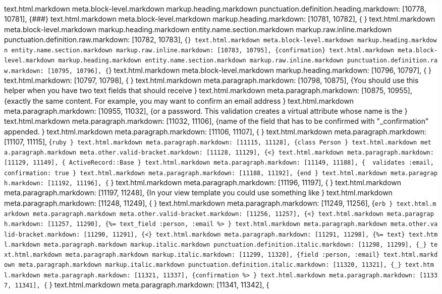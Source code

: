 text.html.markdown meta.block-level.markdown markup.heading.markdown punctuation.definition.heading.markdown: [10778, 10781], {###}
text.html.markdown meta.block-level.markdown markup.heading.markdown: [10781, 10782], { }
text.html.markdown meta.block-level.markdown markup.heading.markdown entity.name.section.markdown markup.raw.inline.markdown punctuation.definition.raw.markdown: [10782, 10783], {`}
text.html.markdown meta.block-level.markdown markup.heading.markdown entity.name.section.markdown markup.raw.inline.markdown: [10783, 10795], {confirmation}
text.html.markdown meta.block-level.markdown markup.heading.markdown entity.name.section.markdown markup.raw.inline.markdown punctuation.definition.raw.markdown: [10795, 10796], {`}
text.html.markdown meta.block-level.markdown markup.heading.markdown: [10796, 10797], {
}
text.html.markdown: [10797, 10798], {
}
text.html.markdown meta.paragraph.markdown: [10798, 10875], {You should use this helper when you have two text fields that should receive
}
text.html.markdown meta.paragraph.markdown: [10875, 10955], {exactly the same content. For example, you may want to confirm an email address
}
text.html.markdown meta.paragraph.markdown: [10955, 11032], {or a password. This validation creates a virtual attribute whose name is the
}
text.html.markdown meta.paragraph.markdown: [11032, 11106], {name of the field that has to be confirmed with "_confirmation" appended.
}
text.html.markdown meta.paragraph.markdown: [11106, 11107], {
}
text.html.markdown meta.paragraph.markdown: [11107, 11115], {```ruby
}
text.html.markdown meta.paragraph.markdown: [11115, 11128], {class Person }
text.html.markdown meta.paragraph.markdown meta.other.valid-bracket.markdown: [11128, 11129], {<}
text.html.markdown meta.paragraph.markdown: [11129, 11149], { ActiveRecord::Base
}
text.html.markdown meta.paragraph.markdown: [11149, 11188], {  validates :email, confirmation: true
}
text.html.markdown meta.paragraph.markdown: [11188, 11192], {end
}
text.html.markdown meta.paragraph.markdown: [11192, 11196], {```
}
text.html.markdown meta.paragraph.markdown: [11196, 11197], {
}
text.html.markdown meta.paragraph.markdown: [11197, 11248], {In your view template you could use something like
}
text.html.markdown meta.paragraph.markdown: [11248, 11249], {
}
text.html.markdown meta.paragraph.markdown: [11249, 11256], {```erb
}
text.html.markdown meta.paragraph.markdown meta.other.valid-bracket.markdown: [11256, 11257], {<}
text.html.markdown meta.paragraph.markdown: [11257, 11290], {%= text_field :person, :email %>
}
text.html.markdown meta.paragraph.markdown meta.other.valid-bracket.markdown: [11290, 11291], {<}
text.html.markdown meta.paragraph.markdown: [11291, 11298], {%= text}
text.html.markdown meta.paragraph.markdown markup.italic.markdown punctuation.definition.italic.markdown: [11298, 11299], {_}
text.html.markdown meta.paragraph.markdown markup.italic.markdown: [11299, 11320], {field :person, :email}
text.html.markdown meta.paragraph.markdown markup.italic.markdown punctuation.definition.italic.markdown: [11320, 11321], {_}
text.html.markdown meta.paragraph.markdown: [11321, 11337], {confirmation %>
}
text.html.markdown meta.paragraph.markdown: [11337, 11341], {```
}
text.html.markdown meta.paragraph.markdown: [11341, 11342], {